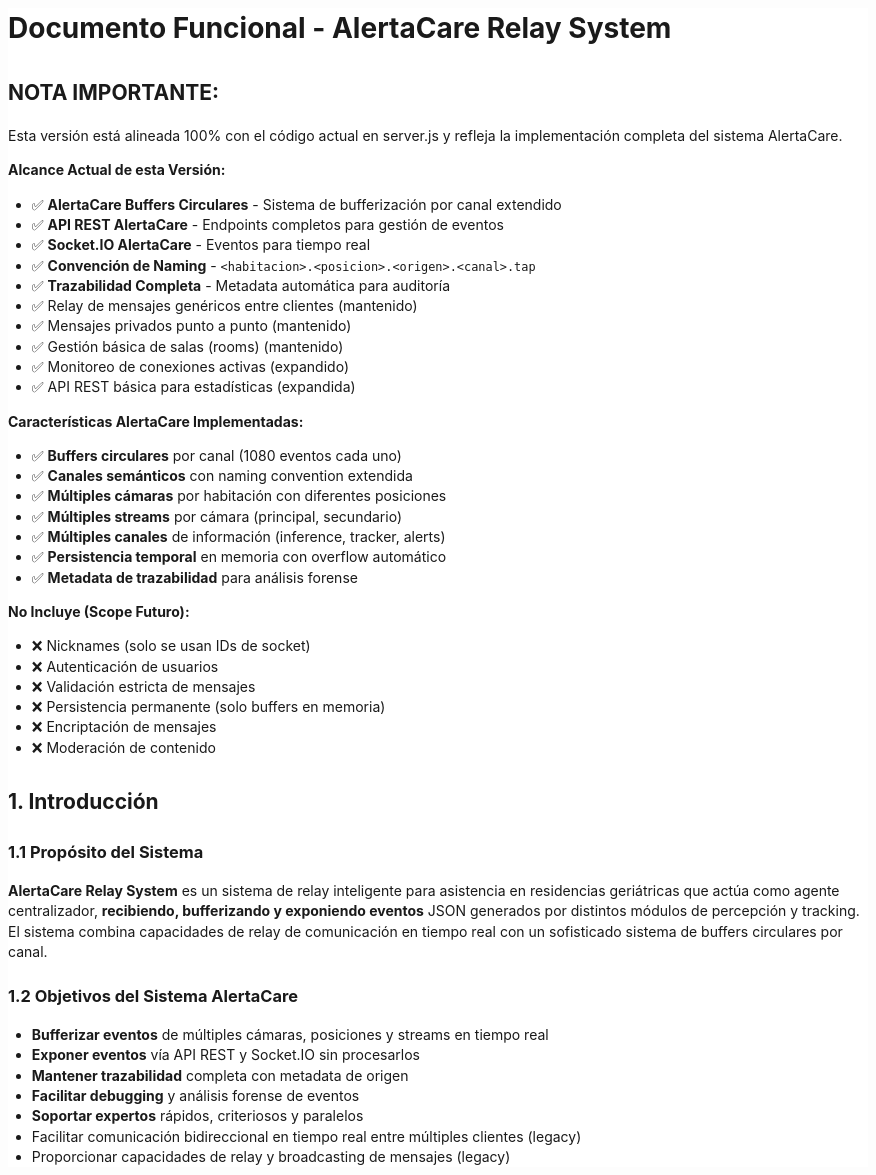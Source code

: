 # Documento Funcional - AlertaCare Relay System

## NOTA IMPORTANTE:
Esta versión está alineada 100% con el código actual en server.js y refleja la implementación completa del sistema AlertaCare.

**Alcance Actual de esta Versión:**
- ✅ **AlertaCare Buffers Circulares** - Sistema de bufferización por canal extendido
- ✅ **API REST AlertaCare** - Endpoints completos para gestión de eventos
- ✅ **Socket.IO AlertaCare** - Eventos para tiempo real
- ✅ **Convención de Naming** - `<habitacion>.<posicion>.<origen>.<canal>.tap`
- ✅ **Trazabilidad Completa** - Metadata automática para auditoría
- ✅ Relay de mensajes genéricos entre clientes (mantenido)
- ✅ Mensajes privados punto a punto (mantenido)
- ✅ Gestión básica de salas (rooms) (mantenido)
- ✅ Monitoreo de conexiones activas (expandido)
- ✅ API REST básica para estadísticas (expandida)

**Características AlertaCare Implementadas:**
- ✅ **Buffers circulares** por canal (1080 eventos cada uno)
- ✅ **Canales semánticos** con naming convention extendida
- ✅ **Múltiples cámaras** por habitación con diferentes posiciones
- ✅ **Múltiples streams** por cámara (principal, secundario)
- ✅ **Múltiples canales** de información (inference, tracker, alerts)
- ✅ **Persistencia temporal** en memoria con overflow automático
- ✅ **Metadata de trazabilidad** para análisis forense

**No Incluye (Scope Futuro):**
- ❌ Nicknames (solo se usan IDs de socket)
- ❌ Autenticación de usuarios
- ❌ Validación estricta de mensajes
- ❌ Persistencia permanente (solo buffers en memoria)
- ❌ Encriptación de mensajes
- ❌ Moderación de contenido

## 1. Introducción

### 1.1 Propósito del Sistema
**AlertaCare Relay System** es un sistema de relay inteligente para asistencia en residencias geriátricas que actúa como agente centralizador, **recibiendo, bufferizando y exponiendo eventos** JSON generados por distintos módulos de percepción y tracking. El sistema combina capacidades de relay de comunicación en tiempo real con un sofisticado sistema de buffers circulares por canal.

### 1.2 Objetivos del Sistema AlertaCare
- **Bufferizar eventos** de múltiples cámaras, posiciones y streams en tiempo real
- **Exponer eventos** vía API REST y Socket.IO sin procesarlos
- **Mantener trazabilidad** completa con metadata de origen
- **Facilitar debugging** y análisis forense de eventos
- **Soportar expertos** rápidos, criteriosos y paralelos
- Facilitar comunicación bidireccional en tiempo real entre múltiples clientes (legacy)
- Proporcionar capacidades de relay y broadcasting de mensajes (legacy)
